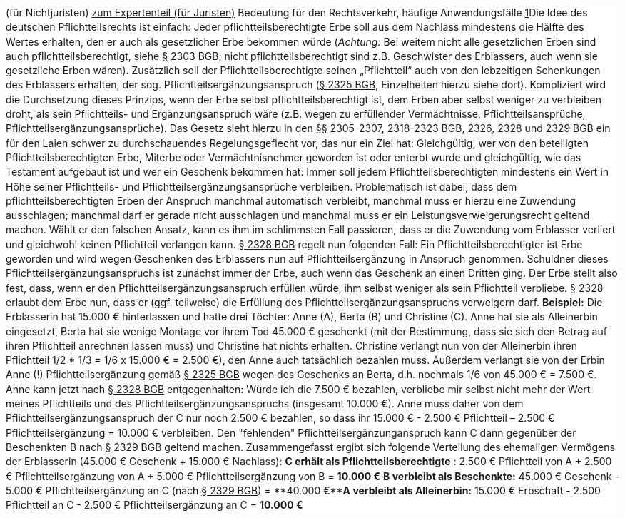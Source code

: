 (für Nichtjuristen)
[zum Expertenteil (für Juristen)](https://bgb.kommentar.de/Buch-5/Abschnitt-5/<#expertenhinweise>)
Bedeutung für den Rechtsverkehr, häufige Anwendungsfälle
[1](https://bgb.kommentar.de/Buch-5/Abschnitt-5/<https:/bgb.kommentar.de/Buch-5/Abschnitt-5/Selbst-pflichtteilsberechtigter-Erbe#1>)Die Idee des deutschen Pflichtteilsrechts ist einfach: Jeder pflichtteilsberechtigte Erbe soll aus dem Nachlass mindestens die Hälfte des Wertes erhalten, den er auch als gesetzlicher Erbe bekommen würde (_Achtung:_ Bei weitem nicht alle gesetzlichen Erben sind auch pflichtteilsberechtigt, siehe [§ 2303 BGB](https://bgb.kommentar.de/Buch-5/Abschnitt-5/<https:/bgb.kommentar.de/Buch-5/Abschnitt-5/Pflichtteilsberechtigte-Hoehe-des-Pflichtteils?search=2303>); nicht pflichtteilsberechtigt sind z.B. Geschwister des Erblassers, auch wenn sie gesetzliche Erben wären). Zusätzlich soll der Pflichtteilsberechtigte seinen „Pflichtteil“ auch von den lebzeitigen Schenkungen des Erblassers erhalten, der sog. Pflichtteilsergänzungsanspruch ([§ 2325 BGB](https://bgb.kommentar.de/Buch-5/Abschnitt-5/<https:/bgb.kommentar.de/Buch-5/Abschnitt-5/Pflichtteilsergaenzungsanspruch-bei-Schenkungen?search=2325>), Einzelheiten hierzu siehe dort).
Kompliziert wird die Durchsetzung dieses Prinzips, wenn der Erbe selbst pflichtteilsberechtigt ist, dem Erben aber selbst weniger zu verbleiben droht, als sein Pflichtteils- und Ergänzungsanspruch wäre (z.B. wegen zu erfüllender Vermächtnisse, Pflichtteilsansprüche, Pflichtteilsergänzungsansprüche). Das Gesetz sieht hierzu in den [§§ 2305-2307](https://bgb.kommentar.de/Buch-5/Abschnitt-5/<https:/bgb.kommentar.de/Buch-5/Abschnitt-5/Zusatzpflichtteil?search=2305>), [2318-2323 BGB](https://bgb.kommentar.de/Buch-5/Abschnitt-5/<https:/bgb.kommentar.de/Buch-5/Abschnitt-5/Pflichtteilslast-bei-Vermaechtnissen-und-Auflagen?search=2318>), [2326](https://bgb.kommentar.de/Buch-5/Abschnitt-5/<https:/bgb.kommentar.de/Buch-5/Abschnitt-5/Ergaenzung-ueber-die-Haelfte-des-gesetzlichen-Erbteils?search=2326>), 2328 und [2329 BGB](https://bgb.kommentar.de/Buch-5/Abschnitt-5/<https:/bgb.kommentar.de/Buch-5/Abschnitt-5/Anspruch-gegen-den-Beschenkten>) ein für den Laien schwer zu durchschauendes Regelungsgeflecht vor, das nur ein Ziel hat: Gleichgültig, wer von den beteiligten Pflichtteilsberechtigten Erbe, Miterbe oder Vermächtnisnehmer geworden ist oder enterbt wurde und gleichgültig, wie das Testament aufgebaut ist und wer ein Geschenk bekommen hat: Immer soll jedem Pflichtteilsberechtigten mindestens ein Wert in Höhe seiner Pflichtteils- und Pflichtteilsergänzungsansprüche verbleiben. Problematisch ist dabei, dass dem pflichtteilsberechtigten Erben der Anspruch manchmal automatisch verbleibt, manchmal muss er hierzu eine Zuwendung ausschlagen; manchmal darf er gerade nicht ausschlagen und manchmal muss er ein Leistungsverweigerungsrecht geltend machen. Wählt er den falschen Ansatz, kann es ihm im schlimmsten Fall passieren, dass er die Zuwendung vom Erblasser verliert und gleichwohl keinen Pflichtteil verlangen kann.
[§ 2328 BGB](https://bgb.kommentar.de/Buch-5/Abschnitt-5/</Buch-5/Abschnitt-5/Selbst-pflichtteilsberechtigter-Erbe>) regelt nun folgenden Fall: Ein Pflichtteilsberechtigter ist Erbe geworden und wird wegen Geschenken des Erblassers nun auf Pflichtteilsergänzung in Anspruch genommen. Schuldner dieses Pflichtteilsergänzungsanspruchs ist zunächst immer der Erbe, auch wenn das Geschenk an einen Dritten ging. Der Erbe stellt also fest, dass, wenn er den Pflichtteilsergänzungsanspruch erfüllen würde, ihm selbst weniger als sein Pflichtteil verbliebe. § 2328 erlaubt dem Erbe nun, dass er (ggf. teilweise) die Erfüllung des Pflichtteilsergänzungsanspruchs verweigern darf.
**Beispiel:** Die Erblasserin hat 15.000 € hinterlassen und hatte drei Töchter: Anne (A), Berta (B) und Christine (C). Anne hat sie als Alleinerbin eingesetzt, Berta hat sie wenige Montage vor ihrem Tod 45.000 € geschenkt (mit der Bestimmung, dass sie sich den Betrag auf ihren Pflichtteil anrechnen lassen muss) und Christine hat nichts erhalten. Christine verlangt nun von der Alleinerbin ihren Pflichtteil 1/2 * 1/3 = 1/6 x 15.000 € = 2.500 €), den Anne auch tatsächlich bezahlen muss. Außerdem verlangt sie von der Erbin Anne (!) Pflichtteilsergänzung gemäß [§ 2325 BGB](https://bgb.kommentar.de/Buch-5/Abschnitt-5/<https:/bgb.kommentar.de/Buch-5/Abschnitt-5/Pflichtteilsergaenzungsanspruch-bei-Schenkungen?search=2325>) wegen des Geschenks an Berta, d.h. nochmals 1/6 von 45.000 € = 7.500 €. Anne kann jetzt nach [§ 2328 BGB](https://bgb.kommentar.de/Buch-5/Abschnitt-5/</Buch-5/Abschnitt-5/Selbst-pflichtteilsberechtigter-Erbe>) entgegenhalten: Würde ich die 7.500 € bezahlen, verbliebe mir selbst nicht mehr der Wert meines Pflichtteils und des Pflichtteilsergänzungsanspruchs (insgesamt 10.000 €). Anne muss daher von dem Pflichtteilsergänzungsanspruch der C nur noch 2.500 € bezahlen, so dass ihr 15.000 € - 2.500 € Pflichtteil – 2.500 € Pflichtteilsergänzung = 10.000 € verbleiben. Den "fehlenden" Pflichtteilsergänzunganspruch kann C dann gegenüber der Beschenkten B nach [§ 2329 BGB](https://bgb.kommentar.de/Buch-5/Abschnitt-5/<https:/bgb.kommentar.de/Buch-5/Abschnitt-5/Anspruch-gegen-den-Beschenkten>) geltend machen.
Zusammengefasst ergibt sich folgende Verteilung des ehemaligen Vermögens der Erblasserin (45.000 € Geschenk + 15.000 € Nachlass):
**C erhält als Pflichtteilsberechtigte** : 2.500 € Pflichtteil von A + 2.500 € Pflichtteilsergänzung von A + 5.000 € Pflichtteilsergänzung von B = **10.000 €** **B verbleibt als Beschenkte:** 45.000 € Geschenk - 5.000 € Pflichtteilsergänzung an C (nach [§ 2329 BGB](https://bgb.kommentar.de/Buch-5/Abschnitt-5/</Buch-5/Abschnitt-5/Anspruch-gegen-den-Beschenkten>)) = **40.000 €****A verbleibt als Alleinerbin:** 15.000 € Erbschaft - 2.500 Pflichtteil an C - 2.500 € Pflichtteilsergänzung an C = **10.000 €**